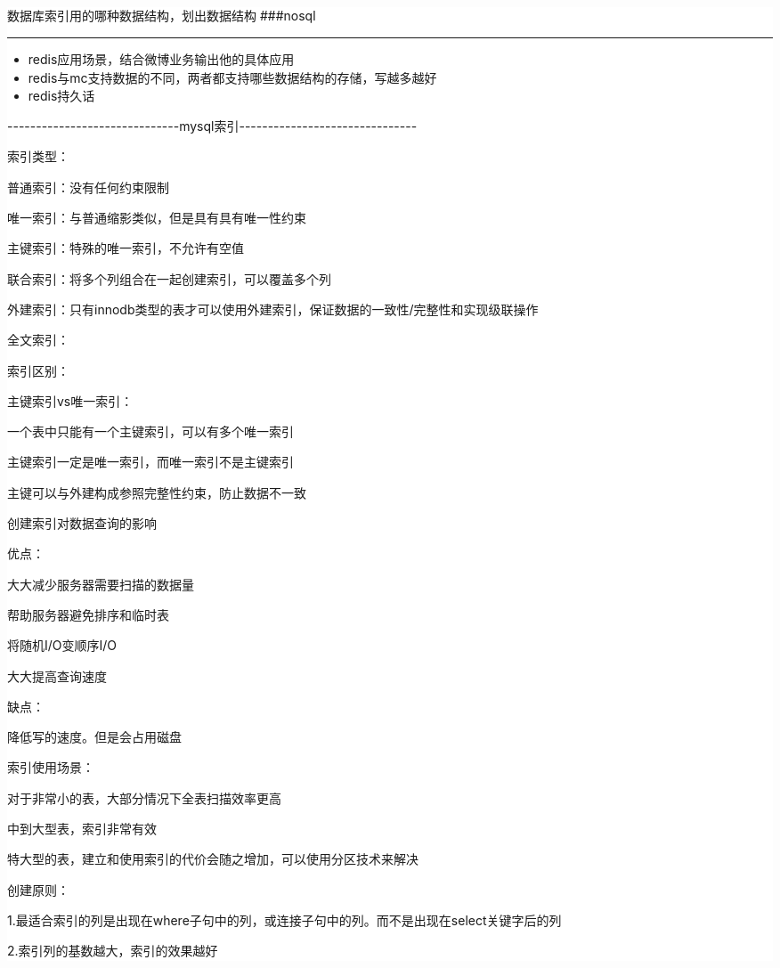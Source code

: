 数据库索引用的哪种数据结构，划出数据结构
###nosql

-----

- redis应用场景，结合微博业务输出他的具体应用
- redis与mc支持数据的不同，两者都支持哪些数据结构的存储，写越多越好
- redis持久话

------------------------------mysql索引-------------------------------

索引类型：

普通索引：没有任何约束限制

唯一索引：与普通缩影类似，但是具有具有唯一性约束

主键索引：特殊的唯一索引，不允许有空值

联合索引：将多个列组合在一起创建索引，可以覆盖多个列

外建索引：只有innodb类型的表才可以使用外建索引，保证数据的一致性/完整性和实现级联操作

全文索引：

索引区别：

主键索引vs唯一索引：

一个表中只能有一个主键索引，可以有多个唯一索引

主键索引一定是唯一索引，而唯一索引不是主键索引

主键可以与外建构成参照完整性约束，防止数据不一致

创建索引对数据查询的影响

优点：

大大减少服务器需要扫描的数据量

帮助服务器避免排序和临时表

将随机I/O变顺序I/O

大大提高查询速度

缺点：

降低写的速度。但是会占用磁盘

索引使用场景：

对于非常小的表，大部分情况下全表扫描效率更高

中到大型表，索引非常有效

特大型的表，建立和使用索引的代价会随之增加，可以使用分区技术来解决

创建原则：

1.最适合索引的列是出现在where子句中的列，或连接子句中的列。而不是出现在select关键字后的列

2.索引列的基数越大，索引的效果越好
